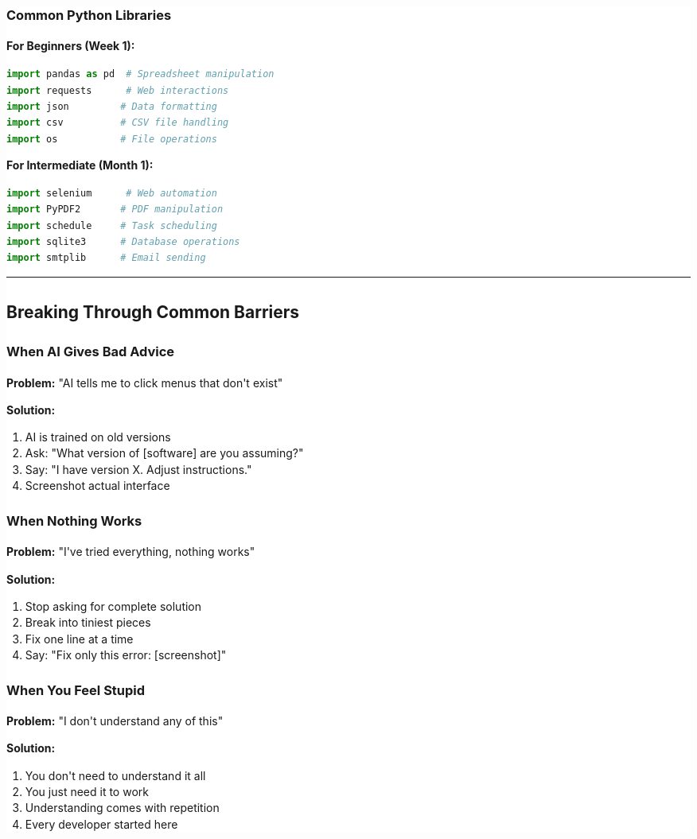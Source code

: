 ### Common Python Libraries

**For Beginners (Week 1):**
```python
import pandas as pd  # Spreadsheet manipulation
import requests      # Web interactions
import json         # Data formatting
import csv          # CSV file handling
import os           # File operations
```

**For Intermediate (Month 1):**
```python
import selenium      # Web automation
import PyPDF2       # PDF manipulation
import schedule     # Task scheduling
import sqlite3      # Database operations
import smtplib      # Email sending
```

---

## Breaking Through Common Barriers

### When AI Gives Bad Advice

**Problem:** "AI tells me to click menus that don't exist"

**Solution:**
1. AI is trained on old versions
2. Ask: "What version of [software] are you assuming?"
3. Say: "I have version X. Adjust instructions."
4. Screenshot actual interface

### When Nothing Works

**Problem:** "I've tried everything, nothing works"

**Solution:**
1. Stop asking for complete solution
2. Break into tiniest pieces
3. Fix one line at a time
4. Say: "Fix only this error: [screenshot]"

### When You Feel Stupid

**Problem:** "I don't understand any of this"

**Solution:**
1. You don't need to understand it all
2. You just need it to work
3. Understanding comes with repetition
4. Every developer started here

